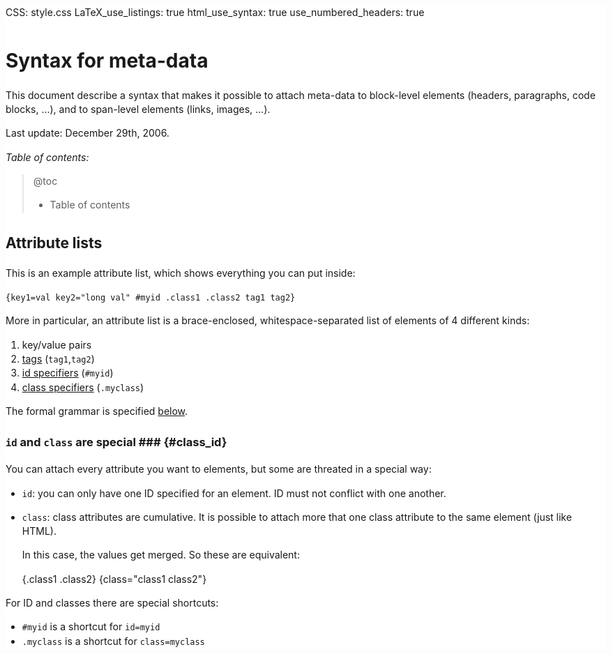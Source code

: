 CSS: style.css
LaTeX_use_listings: true
html_use_syntax: true
use_numbered_headers: true

Syntax for meta-data 
====================

This document describe a syntax that makes it possible to attach meta-data  to
block-level elements (headers, paragraphs, code blocks, ...), 
and to span-level elements (links, images, ...).


Last update: December 29th, 2006.

*Table of contents:*
> @toc
> * Table of contents

Attribute lists
---------------

This is an example attribute list, which shows
everything you can put inside:

	{key1=val key2="long val" #myid .class1 .class2 tag1 tag2}

More in particular, an attribute list is a brace-enclosed, whitespace-separated list 
of elements of 4 different kinds:

1. key/value pairs
2. [tags](#using_tags) (`tag1`,`tag2`)
3. [id specifiers](#class_id) (`#myid`)
4. [class specifiers](#class_id) (`.myclass`) 

The formal grammar is specified [below](#grammar).

### `id` and `class` are special ### {#class_id}

You can attach every attribute you want to elements, but
some are threated in a special way:

* `id`: you can only have one ID specified for an element.
   ID must not conflict with one another.

* `class`: class attributes are cumulative.
  It is possible to attach more that one class attribute
  to the same element (just like HTML). 

  In this case, the values get merged. So these are equivalent:

  	{.class1 .class2}
  	{class="class1 class2"}


For ID and classes there are special shortcuts:

* `#myid` is a shortcut for `id=myid`
* `.myclass` is a shortcut for `class=myclass`
